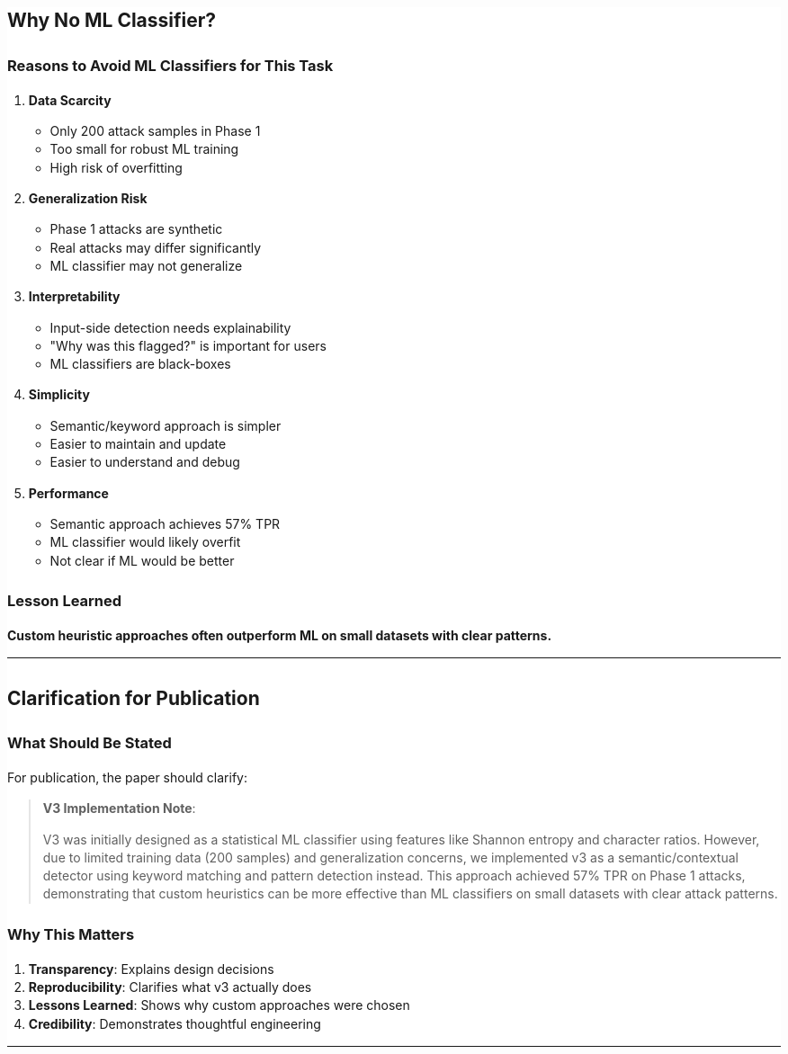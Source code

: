 
## Why No ML Classifier?

### Reasons to Avoid ML Classifiers for This Task

1. **Data Scarcity**
   - Only 200 attack samples in Phase 1
   - Too small for robust ML training
   - High risk of overfitting

2. **Generalization Risk**
   - Phase 1 attacks are synthetic
   - Real attacks may differ significantly
   - ML classifier may not generalize

3. **Interpretability**
   - Input-side detection needs explainability
   - "Why was this flagged?" is important for users
   - ML classifiers are black-boxes

4. **Simplicity**
   - Semantic/keyword approach is simpler
   - Easier to maintain and update
   - Easier to understand and debug

5. **Performance**
   - Semantic approach achieves 57% TPR
   - ML classifier would likely overfit
   - Not clear if ML would be better

### Lesson Learned

**Custom heuristic approaches often outperform ML on small datasets with clear patterns.**

---

## Clarification for Publication

### What Should Be Stated

For publication, the paper should clarify:

> **V3 Implementation Note**: 
> 
> V3 was initially designed as a statistical ML classifier using features like Shannon entropy and character ratios. However, due to limited training data (200 samples) and generalization concerns, we implemented v3 as a semantic/contextual detector using keyword matching and pattern detection instead. This approach achieved 57% TPR on Phase 1 attacks, demonstrating that custom heuristics can be more effective than ML classifiers on small datasets with clear attack patterns.

### Why This Matters

1. **Transparency**: Explains design decisions
2. **Reproducibility**: Clarifies what v3 actually does
3. **Lessons Learned**: Shows why custom approaches were chosen
4. **Credibility**: Demonstrates thoughtful engineering

---